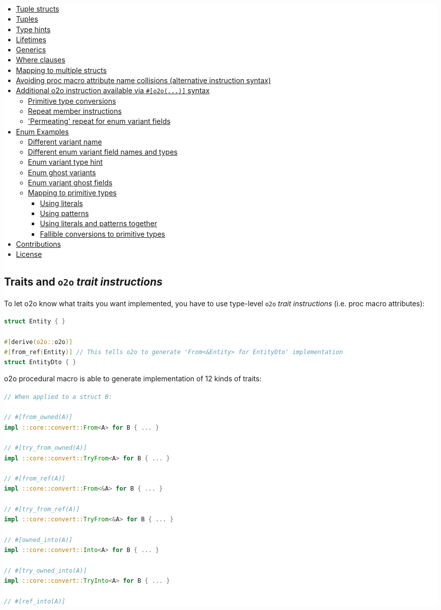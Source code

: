   - [Tuple structs](#tuple-structs)
  - [Tuples](#tuples)
  - [Type hints](#type-hints)
  - [Lifetimes](#lifetimes)
  - [Generics](#generics)
  - [Where clauses](#where-clauses)
  - [Mapping to multiple structs](#mapping-to-multiple-structs)
  - [Avoiding proc macro attribute name collisions (alternative instruction syntax)](#avoiding-proc-macro-attribute-name-collisions-alternative-instruction-syntax)
  - [Additional o2o instruction available via `#[o2o(...)]` syntax](#additional-o2o-instruction-available-via-o2o-syntax)
    - [Primitive type conversions](#primitive-type-conversions)
    - [Repeat member instructions](#repeat-member-instructions)
    - ['Permeating' repeat for enum variant fields](#permeating-repeat-for-enum-variant-fields)
- [Enum Examples](#enum-examples)
  - [Different variant name](#different-variant-name)
  - [Different enum variant field names and types](#different-enum-variant-field-names-and-types)
  - [Enum variant type hint](#enum-variant-type-hint)
  - [Enum ghost variants](#enum-ghost-variants)
  - [Enum variant ghost fields](#enum-variant-ghost-fields)
  - [Mapping to primitive types](#mapping-to-primitive-types)
    - [Using literals](#using-literals)
    - [Using patterns](#using-patterns)
    - [Using literals and patterns together](#using-literals-and-patterns-together)
    - [Fallible conversions to primitive types](#fallible-conversions-to-primitive-types)
- [Contributions](#contributions)
- [License](#license)


## Traits and `o2o` *trait instructions*

To let o2o know what traits you want implemented, you have to use type-level `o2o` *trait instructions* (i.e. proc macro attributes):

``` rust
struct Entity { }

#[derive(o2o::o2o)]
#[from_ref(Entity)] // This tells o2o to generate 'From<&Entity> for EntityDto' implementation
struct EntityDto { }
```

o2o procedural macro is able to generate implementation of 12 kinds of traits:

``` rust ignore
// When applied to a struct B:

// #[from_owned(A)]
impl ::core::convert::From<A> for B { ... }

// #[try_from_owned(A)]
impl ::core::convert::TryFrom<A> for B { ... }

// #[from_ref(A)]
impl ::core::convert::From<&A> for B { ... }

// #[try_from_ref(A)]
impl ::core::convert::TryFrom<&A> for B { ... }

// #[owned_into(A)]
impl ::core::convert::Into<A> for B { ... }

// #[try_owned_into(A)]
impl ::core::convert::TryInto<A> for B { ... }

// #[ref_into(A)]
```